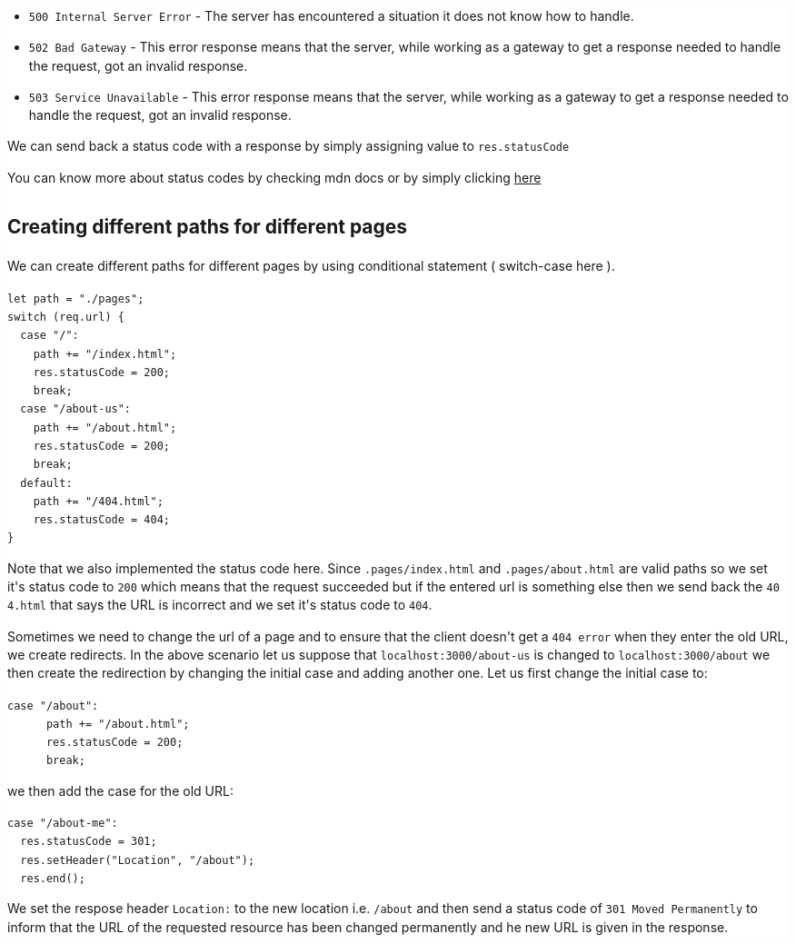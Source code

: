 - `500 Internal Server Error` - The server has encountered a situation it does not know how to handle.

- `502 Bad Gateway` - This error response means that the server, while working as a gateway to get a response needed to handle the request, got an invalid response.

- `503 Service Unavailable` - This error response means that the server, while working as a gateway to get a response needed to handle the request, got an invalid response.

We can send back a status code with a response by simply assigning value to  `res.statusCode` 

You can know more about status codes by checking mdn docs or by simply clicking [here](https://developer.mozilla.org/en-US/docs/Web/HTTP/Status)

## Creating different paths for different pages

We can create different paths for different pages by using conditional statement ( switch-case here ).
```
let path = "./pages";
switch (req.url) {
  case "/":
    path += "/index.html";
    res.statusCode = 200;
    break;
  case "/about-us":
    path += "/about.html";
    res.statusCode = 200;
    break;
  default:
    path += "/404.html";
    res.statusCode = 404;
}
```
Note that we also implemented the status code here. Since `.pages/index.html` and `.pages/about.html` are valid paths so we set it's status code to `200` which means that the request succeeded but if the entered url is something else then we send back the `404.html` that says the URL is incorrect and we set it's status code to `404`.

Sometimes we need to change the url of a page and to ensure that the client doesn't get a `404 error` when they enter the old URL, we create redirects. In the above scenario let us suppose that `localhost:3000/about-us` is changed to `localhost:3000/about` we then create the redirection by changing the initial case and adding another one. Let us first change the initial case to:
```
case "/about":
      path += "/about.html";
      res.statusCode = 200;
      break;
```
we then add the case for the old URL:
```
case "/about-me":
  res.statusCode = 301;
  res.setHeader("Location", "/about");
  res.end();
```
We set the respose header `Location:` to the new location i.e. `/about` and then send a status code of `301 Moved Permanently` to inform that the URL of the requested resource has been changed permanently and he new URL is given in the response. 
